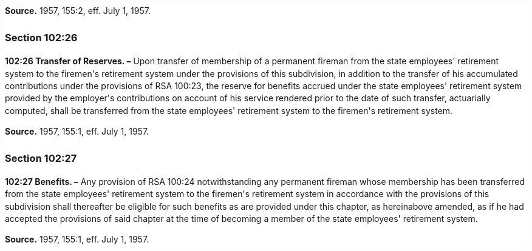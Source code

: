 **Source.** 1957, 155:2, eff. July 1, 1957.

### Section 102:26

 **102:26 Transfer of Reserves. –** Upon transfer of membership of a
permanent fireman from the state employees' retirement system to the
firemen's retirement system under the provisions of this subdivision, in
addition to the transfer of his accumulated contributions under the
provisions of RSA 100:23, the reserve for benefits accrued under the
state employees' retirement system provided by the employer's
contributions on account of his service rendered prior to the date of
such transfer, actuarially computed, shall be transferred from the state
employees' retirement system to the firemen's retirement system.

**Source.** 1957, 155:1, eff. July 1, 1957.

### Section 102:27

 **102:27 Benefits. –** Any provision of RSA 100:24 notwithstanding
any permanent fireman whose membership has been transferred from the
state employees' retirement system to the firemen's retirement system in
accordance with the provisions of this subdivision shall thereafter be
eligible for such benefits as are provided under this chapter, as
hereinabove amended, as if he had accepted the provisions of said
chapter at the time of becoming a member of the state employees'
retirement system.

**Source.** 1957, 155:1, eff. July 1, 1957.
